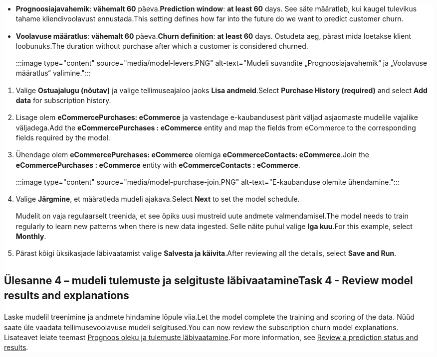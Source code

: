    * <span data-ttu-id="aefd7-187">**Prognoosiajavahemik**: **vähemalt 60** päeva.</span><span class="sxs-lookup"><span data-stu-id="aefd7-187">**Prediction window**: **at least 60** days.</span></span> <span data-ttu-id="aefd7-188">See säte määratleb, kui kaugel tulevikus tahame kliendivoolavust ennustada.</span><span class="sxs-lookup"><span data-stu-id="aefd7-188">This setting defines how far into the future do we want to predict customer churn.</span></span>

   * <span data-ttu-id="aefd7-189">**Voolavuse määratlus**: **vähemalt 60** päeva.</span><span class="sxs-lookup"><span data-stu-id="aefd7-189">**Churn definition**: **at least 60** days.</span></span> <span data-ttu-id="aefd7-190">Ostudeta aeg, pärast mida loetakse klient loobunuks.</span><span class="sxs-lookup"><span data-stu-id="aefd7-190">The duration without purchase after which a customer is considered churned.</span></span>

     :::image type="content" source="media/model-levers.PNG" alt-text="Mudeli suvandite „Prognoosiajavahemik“ ja „Voolavuse määratlus“ valimine.":::

1. <span data-ttu-id="aefd7-192">Valige **Ostuajalugu (nõutav)** ja valige tellimuseajaloo jaoks **Lisa andmeid**.</span><span class="sxs-lookup"><span data-stu-id="aefd7-192">Select **Purchase History (required)** and select **Add data** for subscription history.</span></span>

1. <span data-ttu-id="aefd7-193">Lisage olem **eCommercePurchases: eCommerce** ja vastendage e-kaubandusest pärit väljad asjaomaste mudelile vajalike väljadega.</span><span class="sxs-lookup"><span data-stu-id="aefd7-193">Add the **eCommercePurchases : eCommerce** entity and map the fields from eCommerce to the corresponding fields required by the model.</span></span>

1. <span data-ttu-id="aefd7-194">Ühendage olem **eCommercePurchases: eCommerce** olemiga **eCommerceContacts: eCommerce**.</span><span class="sxs-lookup"><span data-stu-id="aefd7-194">Join the **eCommercePurchases : eCommerce** entity with **eCommerceContacts : eCommerce**.</span></span>

   :::image type="content" source="media/model-purchase-join.PNG" alt-text="E-kaubanduse olemite ühendamine.":::

1. <span data-ttu-id="aefd7-196">Valige **Järgmine**, et määratleda mudeli ajakava.</span><span class="sxs-lookup"><span data-stu-id="aefd7-196">Select **Next** to set the model schedule.</span></span>

   <span data-ttu-id="aefd7-197">Mudelit on vaja regulaarselt treenida, et see õpiks uusi mustreid uute andmete valmendamisel.</span><span class="sxs-lookup"><span data-stu-id="aefd7-197">The model needs to train regularly to learn new patterns when there is new data ingested.</span></span> <span data-ttu-id="aefd7-198">Selle näite puhul valige **Iga kuu**.</span><span class="sxs-lookup"><span data-stu-id="aefd7-198">For this example, select **Monthly**.</span></span>

1. <span data-ttu-id="aefd7-199">Pärast kõigi üksikasjade läbivaatamist valige **Salvesta ja käivita**.</span><span class="sxs-lookup"><span data-stu-id="aefd7-199">After reviewing all the details, select **Save and Run**.</span></span>

## <a name="task-4---review-model-results-and-explanations"></a><span data-ttu-id="aefd7-200">Ülesanne 4 – mudeli tulemuste ja selgituste läbivaatamine</span><span class="sxs-lookup"><span data-stu-id="aefd7-200">Task 4 - Review model results and explanations</span></span>

<span data-ttu-id="aefd7-201">Laske mudelil treenimine ja andmete hindamine lõpule viia.</span><span class="sxs-lookup"><span data-stu-id="aefd7-201">Let the model complete the training and scoring of the data.</span></span> <span data-ttu-id="aefd7-202">Nüüd saate üle vaadata tellimusevoolavuse mudeli selgitused.</span><span class="sxs-lookup"><span data-stu-id="aefd7-202">You can now review the subscription churn model explanations.</span></span> <span data-ttu-id="aefd7-203">Lisateavet leiate teemast [Prognoos oleku ja tulemuste läbivaatamine](predict-subscription-churn.md#review-a-prediction-status-and-results).</span><span class="sxs-lookup"><span data-stu-id="aefd7-203">For more information, see [Review a prediction status and results](predict-subscription-churn.md#review-a-prediction-status-and-results).</span></span>
